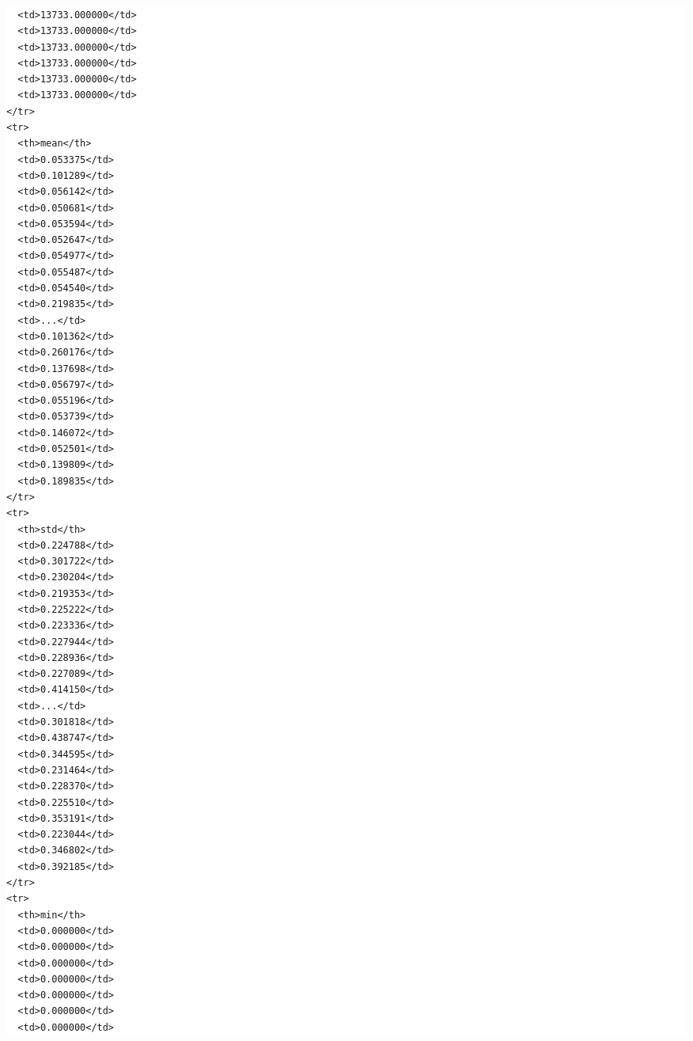       <td>13733.000000</td>
      <td>13733.000000</td>
      <td>13733.000000</td>
      <td>13733.000000</td>
      <td>13733.000000</td>
      <td>13733.000000</td>
    </tr>
    <tr>
      <th>mean</th>
      <td>0.053375</td>
      <td>0.101289</td>
      <td>0.056142</td>
      <td>0.050681</td>
      <td>0.053594</td>
      <td>0.052647</td>
      <td>0.054977</td>
      <td>0.055487</td>
      <td>0.054540</td>
      <td>0.219835</td>
      <td>...</td>
      <td>0.101362</td>
      <td>0.260176</td>
      <td>0.137698</td>
      <td>0.056797</td>
      <td>0.055196</td>
      <td>0.053739</td>
      <td>0.146072</td>
      <td>0.052501</td>
      <td>0.139809</td>
      <td>0.189835</td>
    </tr>
    <tr>
      <th>std</th>
      <td>0.224788</td>
      <td>0.301722</td>
      <td>0.230204</td>
      <td>0.219353</td>
      <td>0.225222</td>
      <td>0.223336</td>
      <td>0.227944</td>
      <td>0.228936</td>
      <td>0.227089</td>
      <td>0.414150</td>
      <td>...</td>
      <td>0.301818</td>
      <td>0.438747</td>
      <td>0.344595</td>
      <td>0.231464</td>
      <td>0.228370</td>
      <td>0.225510</td>
      <td>0.353191</td>
      <td>0.223044</td>
      <td>0.346802</td>
      <td>0.392185</td>
    </tr>
    <tr>
      <th>min</th>
      <td>0.000000</td>
      <td>0.000000</td>
      <td>0.000000</td>
      <td>0.000000</td>
      <td>0.000000</td>
      <td>0.000000</td>
      <td>0.000000</td>